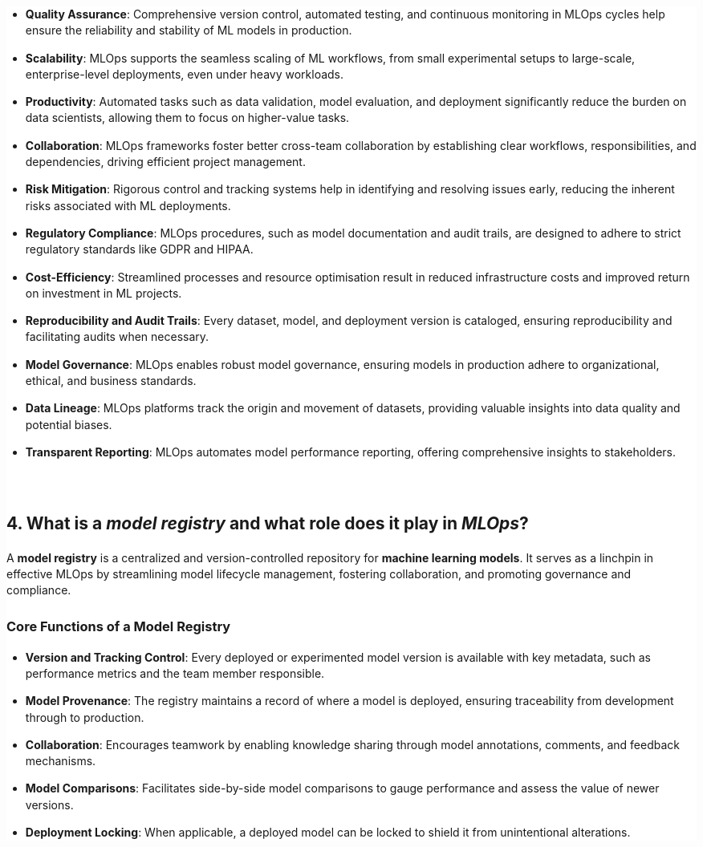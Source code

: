 - **Quality Assurance**: Comprehensive version control, automated testing, and continuous monitoring in MLOps cycles help ensure the reliability and stability of ML models in production.

- **Scalability**: MLOps supports the seamless scaling of ML workflows, from small experimental setups to large-scale, enterprise-level deployments, even under heavy workloads.

- **Productivity**: Automated tasks such as data validation, model evaluation, and deployment significantly reduce the burden on data scientists, allowing them to focus on higher-value tasks.

- **Collaboration**: MLOps frameworks foster better cross-team collaboration by establishing clear workflows, responsibilities, and dependencies, driving efficient project management.

- **Risk Mitigation**: Rigorous control and tracking systems help in identifying and resolving issues early, reducing the inherent risks associated with ML deployments.

- **Regulatory Compliance**: MLOps procedures, such as model documentation and audit trails, are designed to adhere to strict regulatory standards like GDPR and HIPAA.

- **Cost-Efficiency**: Streamlined processes and resource optimisation result in reduced infrastructure costs and improved return on investment in ML projects.

- **Reproducibility and Audit Trails**: Every dataset, model, and deployment version is cataloged, ensuring reproducibility and facilitating audits when necessary.

- **Model Governance**: MLOps enables robust model governance, ensuring models in production adhere to organizational, ethical, and business standards.

- **Data Lineage**: MLOps platforms track the origin and movement of datasets, providing valuable insights into data quality and potential biases.

- **Transparent Reporting**: MLOps automates model performance reporting, offering comprehensive insights to stakeholders.
<br>

## 4. What is a _model registry_ and what role does it play in _MLOps_?

A **model registry** is a centralized and version-controlled repository for **machine learning models**. It serves as a linchpin in effective MLOps by streamlining model lifecycle management, fostering collaboration, and promoting governance and compliance.

### Core Functions of a Model Registry

- **Version and Tracking Control**: Every deployed or experimented model version is available with key metadata, such as performance metrics and the team member responsible.

- **Model Provenance**: The registry maintains a record of where a model is deployed, ensuring traceability from development through to production.

- **Collaboration**: Encourages teamwork by enabling knowledge sharing through model annotations, comments, and feedback mechanisms.

- **Model Comparisons**: Facilitates side-by-side model comparisons to gauge performance and assess the value of newer versions.

- **Deployment Locking**: When applicable, a deployed model can be locked to shield it from unintentional alterations.
